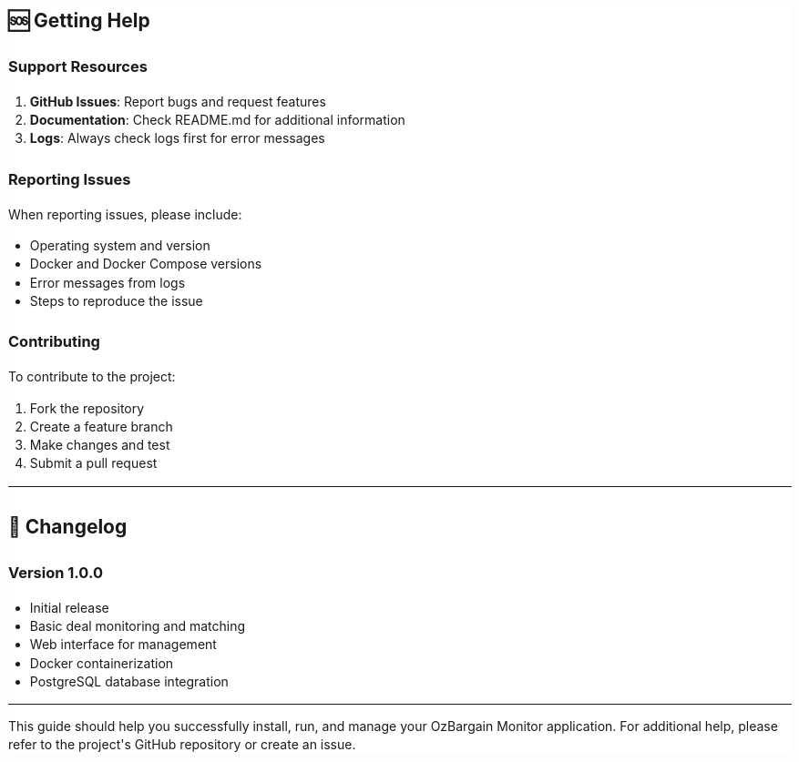 
## 🆘 Getting Help

### Support Resources

1. **GitHub Issues**: Report bugs and request features
2. **Documentation**: Check README.md for additional information
3. **Logs**: Always check logs first for error messages

### Reporting Issues

When reporting issues, please include:
- Operating system and version
- Docker and Docker Compose versions
- Error messages from logs
- Steps to reproduce the issue

### Contributing

To contribute to the project:
1. Fork the repository
2. Create a feature branch
3. Make changes and test
4. Submit a pull request

---

## 📝 Changelog

### Version 1.0.0
- Initial release
- Basic deal monitoring and matching
- Web interface for management
- Docker containerization
- PostgreSQL database integration

---

This guide should help you successfully install, run, and manage your OzBargain Monitor application. For additional help, please refer to the project's GitHub repository or create an issue.